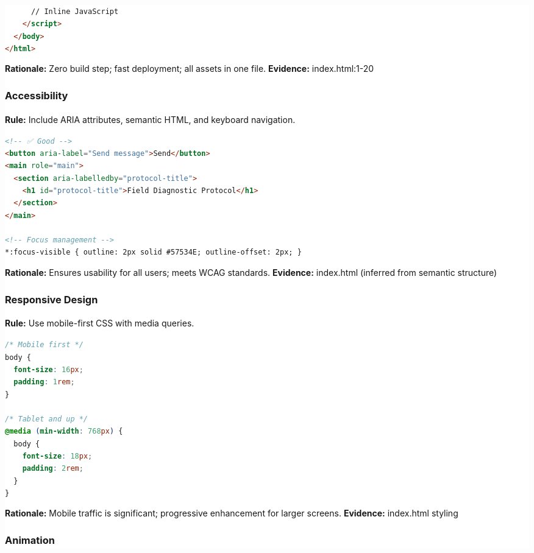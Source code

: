 ```html
      // Inline JavaScript
    </script>
  </body>
</html>
```

**Rationale:** Zero build step; fast deployment; all assets in one file. **Evidence:**
index.html:1-20

### Accessibility

**Rule:** Include ARIA attributes, semantic HTML, and keyboard navigation.

```html
<!-- ✅ Good -->
<button aria-label="Send message">Send</button>
<main role="main">
  <section aria-labelledby="protocol-title">
    <h1 id="protocol-title">Field Diagnostic Protocol</h1>
  </section>
</main>

<!-- Focus management -->
*:focus-visible { outline: 2px solid #57534E; outline-offset: 2px; }
```

**Rationale:** Ensures usability for all users; meets WCAG standards. **Evidence:** index.html
(inferred from semantic structure)

### Responsive Design

**Rule:** Use mobile-first CSS with media queries.

```css
/* Mobile first */
body {
  font-size: 16px;
  padding: 1rem;
}

/* Tablet and up */
@media (min-width: 768px) {
  body {
    font-size: 18px;
    padding: 2rem;
  }
}
```

**Rationale:** Mobile traffic is significant; progressive enhancement for larger screens.
**Evidence:** index.html styling

### Animation
